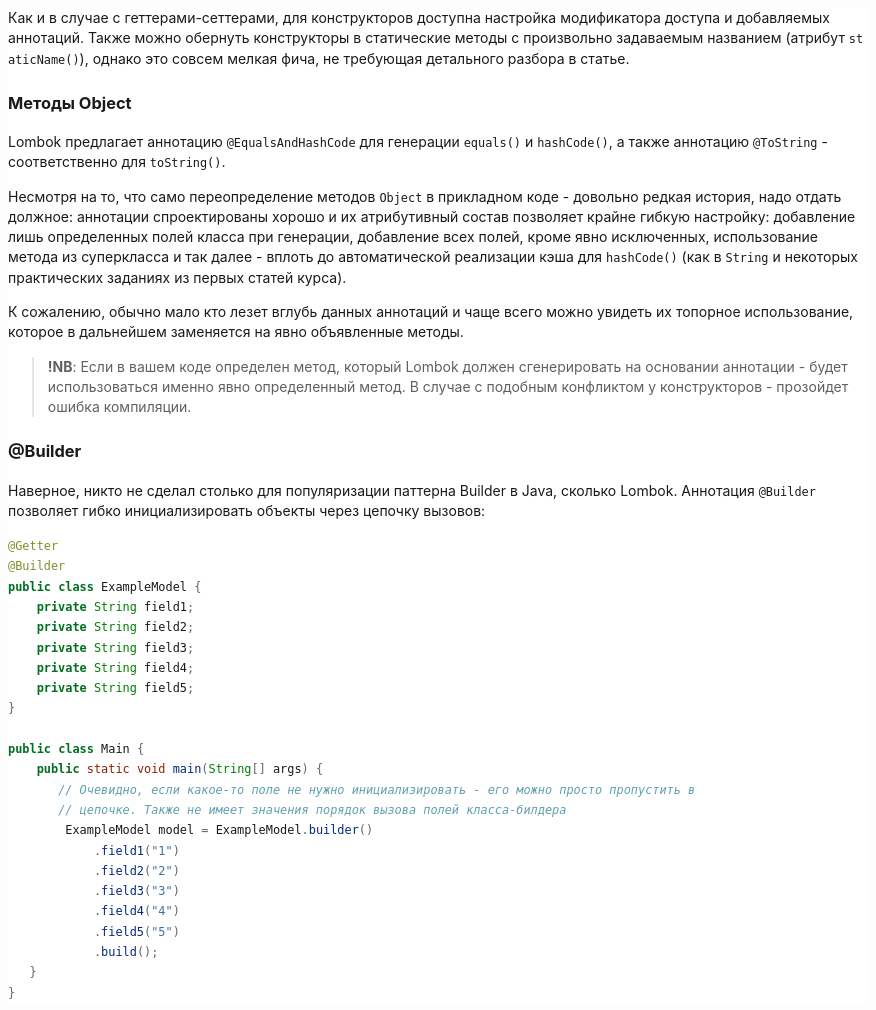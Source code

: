 Как и в случае с геттерами-сеттерами, для конструкторов доступна настройка модификатора доступа и добавляемых 
аннотаций. Также можно обернуть конструкторы в статические методы с произвольно задаваемым названием (атрибут 
`staticName()`), однако это совсем мелкая фича, не требующая детального разбора в статье. 

### Методы Object

Lombok предлагает аннотацию `@EqualsAndHashCode` для генерации `equals()` и `hashCode()`, а также аннотацию 
`@ToString` - соответственно для `toString()`.

Несмотря на то, что само переопределение методов `Object` в прикладном коде - довольно редкая история, надо отдать 
должное: аннотации спроектированы хорошо и их атрибутивный состав позволяет крайне гибкую настройку: добавление лишь 
определенных полей класса при генерации, добавление всех полей, кроме явно исключенных, использование метода из 
суперкласса и так далее - вплоть до автоматической реализации кэша для `hashCode()` (как в `String` и некоторых 
практических заданиях из первых статей курса).

К сожалению, обычно мало кто лезет вглубь данных аннотаций и чаще всего можно увидеть их топорное использование, 
которое в дальнейшем заменяется на явно объявленные методы.

> **!NB**: Если в вашем коде определен метод, который Lombok должен сгенерировать на основании аннотации - будет 
> использоваться именно явно определенный метод. В случае с подобным конфликтом у конструкторов - прозойдет ошибка 
> компиляции.

### @Builder

Наверное, никто не сделал столько для популяризации паттерна Builder в Java, сколько Lombok. Аннотация `@Builder` 
позволяет гибко инициализировать объекты через цепочку вызовов:

```java
@Getter
@Builder
public class ExampleModel {
    private String field1;
    private String field2;
    private String field3;
    private String field4;
    private String field5;
}

public class Main {
    public static void main(String[] args) {
       // Очевидно, если какое-то поле не нужно инициализировать - его можно просто пропустить в 
       // цепочке. Также не имеет значения порядок вызова полей класса-билдера
        ExampleModel model = ExampleModel.builder()
            .field1("1")
            .field2("2")
            .field3("3")
            .field4("4")
            .field5("5") 
            .build();
   }
}
```

